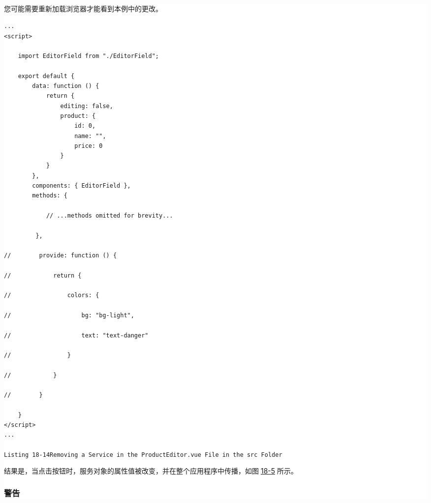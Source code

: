 您可能需要重新加载浏览器才能看到本例中的更改。

```
...
<script>

    import EditorField from "./EditorField";

    export default {
        data: function () {
            return {
                editing: false,
                product: {
                    id: 0,
                    name: "",
                    price: 0
                }
            }
        },
        components: { EditorField },
        methods: {

            // ...methods omitted for brevity...

         },

//        provide: function () {

//            return {

//                colors: {

//                    bg: "bg-light",

//                    text: "text-danger"

//                }

//            }

//        }

    }
</script>
...

Listing 18-14Removing a Service in the ProductEditor.vue File in the src Folder

```

结果是，当点击按钮时，服务对象的属性值被改变，并在整个应用程序中传播，如图 [18-5](#Fig5) 所示。

### 警告
